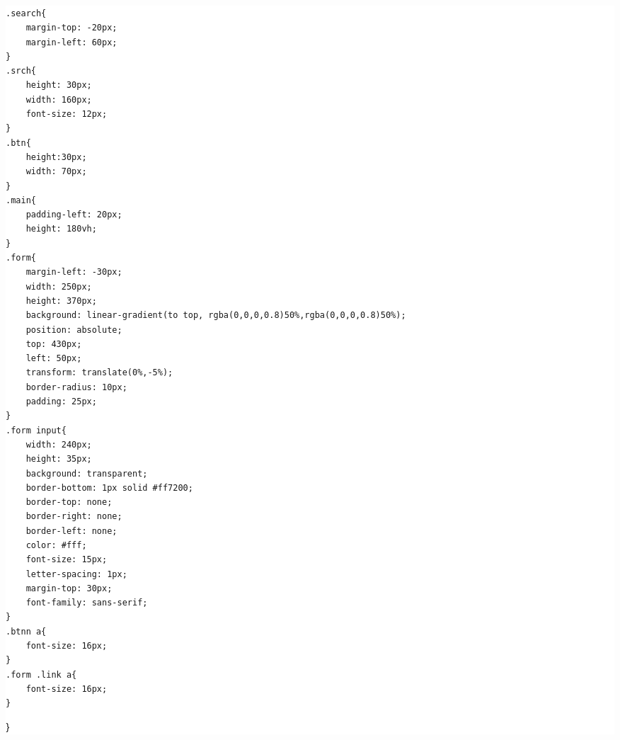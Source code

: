     .search{
        margin-top: -20px;
        margin-left: 60px;   
    }   
    .srch{
        height: 30px;
        width: 160px;
        font-size: 12px;
    }
    .btn{
        height:30px;
        width: 70px;
    }
    .main{
        padding-left: 20px;
        height: 180vh;
    }
    .form{
        margin-left: -30px;
        width: 250px;
        height: 370px;
        background: linear-gradient(to top, rgba(0,0,0,0.8)50%,rgba(0,0,0,0.8)50%);
        position: absolute;
        top: 430px;
        left: 50px;
        transform: translate(0%,-5%);
        border-radius: 10px;
        padding: 25px;
    }
    .form input{
        width: 240px;
        height: 35px;
        background: transparent;
        border-bottom: 1px solid #ff7200;
        border-top: none;
        border-right: none;
        border-left: none;
        color: #fff;
        font-size: 15px;
        letter-spacing: 1px;
        margin-top: 30px;
        font-family: sans-serif;
    }
    .btnn a{
        font-size: 16px;
    }
    .form .link a{
        font-size: 16px;
    }
}
